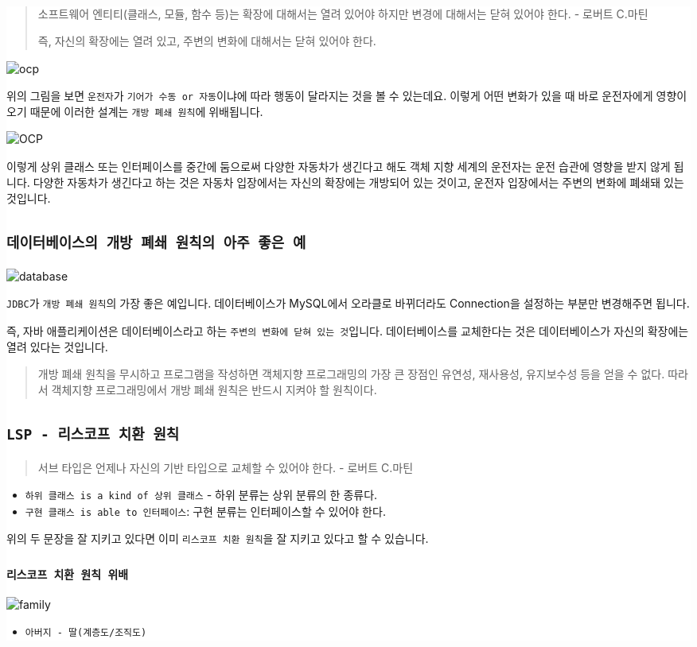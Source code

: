 > 소프트웨어 엔티티(클래스, 모듈, 함수 등)는 확장에 대해서는 열려 있어야 하지만 변경에 대해서는 닫혀 있어야 한다. - 로버트 C.마틴
>
> 즉, 자신의 확장에는 열려 있고, 주변의 변화에 대해서는 닫혀 있어야 한다.

 

![ocp](https://camo.githubusercontent.com/ff7a523eb8ecadf1109194e17523428f0c53976323335c3f1268660c96051e8b/68747470733a2f2f696d67312e6461756d63646e2e6e65742f7468756d622f523132383078302f3f73636f64653d6d746973746f72793226666e616d653d687474702533412532462532466366696c65332e75662e746973746f72792e636f6d253246696d61676525324632363741444234463536393834373331314630454636)

 

위의 그림을 보면 `운전자`가 `기어가 수동 or 자동`이냐에 따라 행동이 달라지는 것을 볼 수 있는데요. 이렇게 어떤 변화가 있을 때 바로 운전자에게 영향이 오기 때문에 이러한 설계는 `개방 폐쇄 원칙`에 위배됩니다.

 

![OCP](https://camo.githubusercontent.com/7dfd02c2573b5faf97b1e59ff2e16464ccf60b9230e8a8d824fb3c7d2bb19189/68747470733a2f2f696d67312e6461756d63646e2e6e65742f7468756d622f523132383078302f3f73636f64653d6d746973746f72793226666e616d653d687474702533412532462532466366696c65322e75662e746973746f72792e636f6d253246696d61676525324632323537304334423536393834373637333038363135)

이렇게 상위 클래스 또는 인터페이스를 중간에 둠으로써 다양한 자동차가 생긴다고 해도 객체 지향 세계의 운전자는 운전 습관에 영향을 받지 않게 됩니다. 다양한 자동차가 생긴다고 하는 것은 자동차 입장에서는 자신의 확장에는 개방되어 있는 것이고, 운전자 입장에서는 주변의 변화에 폐쇄돼 있는 것입니다.





## `데이터베이스의 개방 폐쇄 원칙의 아주 좋은 예`

![database](https://camo.githubusercontent.com/640ca37845199c7a794e3fea5b06c44da4278243205a4a466cffd4ee8e96c0ba/68747470733a2f2f696d67312e6461756d63646e2e6e65742f7468756d622f523132383078302f3f73636f64653d6d746973746f72793226666e616d653d687474702533412532462532466366696c65312e75662e746973746f72792e636f6d253246696d61676525324632333731344434303536393834433344334136364643)

`JDBC`가 `개방 폐쇄 원칙`의 가장 좋은 예입니다. 데이터베이스가 MySQL에서 오라클로 바뀌더라도 Connection을 설정하는 부분만 변경해주면 됩니다.


즉, 자바 애플리케이션은 데이터베이스라고 하는 `주변의 변화에 닫혀 있는 것`입니다. 데이터베이스를 교체한다는 것은 데이터베이스가 자신의 확장에는 열려 있다는 것입니다.

> 개방 폐쇄 원칙을 무시하고 프로그램을 작성하면 객체지향 프로그래밍의 가장 큰 장점인 유연성, 재사용성, 유지보수성 등을 얻을 수 없다.
> 따라서 객체지향 프로그래밍에서 개방 폐쇄 원칙은 반드시 지켜야 할 원칙이다.





## `LSP - 리스코프 치환 원칙`

> 서브 타입은 언제나 자신의 기반 타입으로 교체할 수 있어야 한다. - 로버트 C.마틴

- `하위 클래스 is a kind of 상위 클래스` - 하위 분류는 상위 분류의 한 종류다.
- `구현 클래스 is able to 인터페이스`: 구현 분류는 인터페이스할 수 있어야 한다.

 

위의 두 문장을 잘 지키고 있다면 이미 `리스코프 치환 원칙`을 잘 지키고 있다고 할 수 있습니다.

 

 

### `리스코프 치환 원칙 위배`

![family](https://mblogthumb-phinf.pstatic.net/20151009_104/rain483_1444371663229qHJsJ_JPEG/010.jpg?type=w2)

- `아버지 - 딸(계층도/조직도)`

 

 